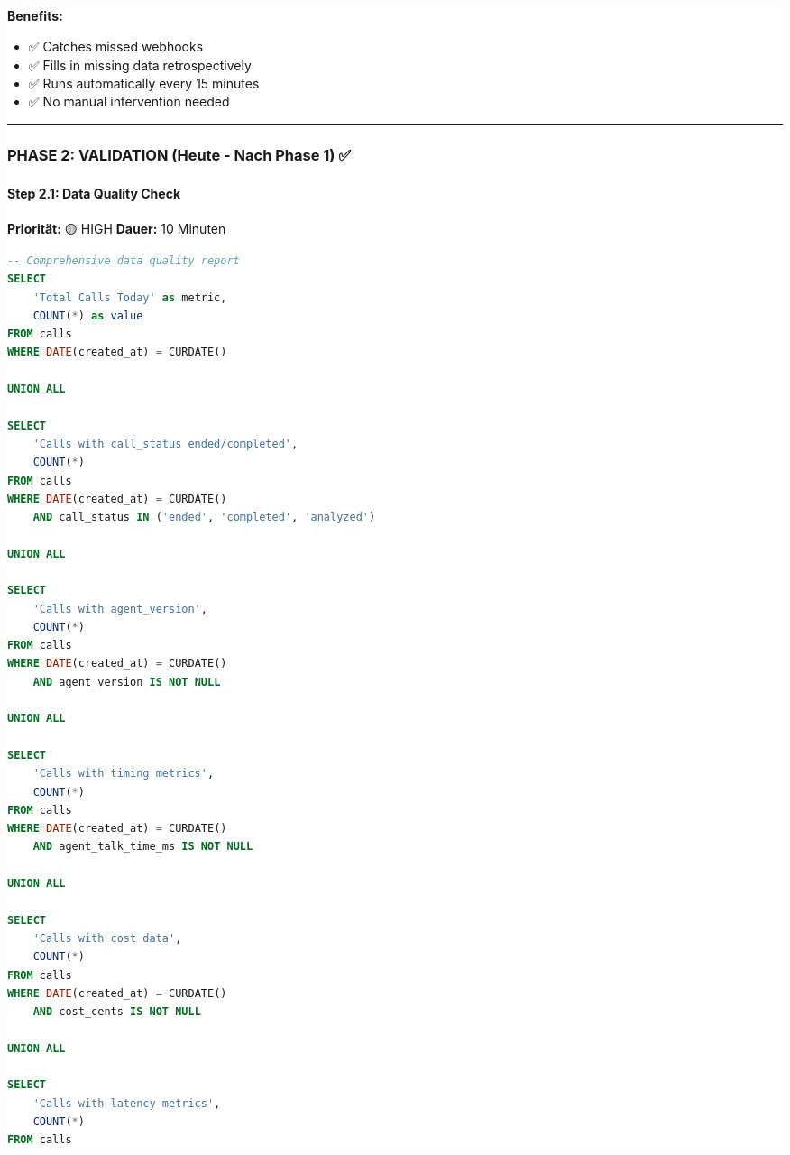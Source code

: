 **Benefits:**
- ✅ Catches missed webhooks
- ✅ Fills in missing data retrospectively
- ✅ Runs automatically every 15 minutes
- ✅ No manual intervention needed

---

### PHASE 2: VALIDATION (Heute - Nach Phase 1) ✅

#### Step 2.1: Data Quality Check
**Priorität:** 🟡 HIGH
**Dauer:** 10 Minuten

```sql
-- Comprehensive data quality report
SELECT
    'Total Calls Today' as metric,
    COUNT(*) as value
FROM calls
WHERE DATE(created_at) = CURDATE()

UNION ALL

SELECT
    'Calls with call_status ended/completed',
    COUNT(*)
FROM calls
WHERE DATE(created_at) = CURDATE()
    AND call_status IN ('ended', 'completed', 'analyzed')

UNION ALL

SELECT
    'Calls with agent_version',
    COUNT(*)
FROM calls
WHERE DATE(created_at) = CURDATE()
    AND agent_version IS NOT NULL

UNION ALL

SELECT
    'Calls with timing metrics',
    COUNT(*)
FROM calls
WHERE DATE(created_at) = CURDATE()
    AND agent_talk_time_ms IS NOT NULL

UNION ALL

SELECT
    'Calls with cost data',
    COUNT(*)
FROM calls
WHERE DATE(created_at) = CURDATE()
    AND cost_cents IS NOT NULL

UNION ALL

SELECT
    'Calls with latency metrics',
    COUNT(*)
FROM calls
```